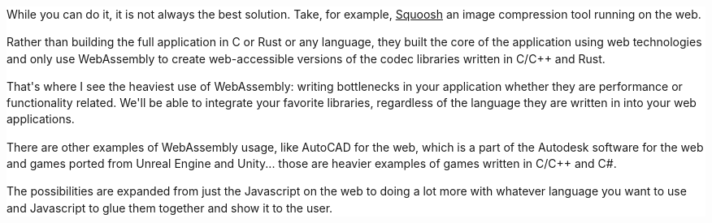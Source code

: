 While you can do it, it is not always the best solution. Take, for example, [Squoosh](https://squoosh.app/) an image compression tool running on the web.

Rather than building the full application in C or Rust or any language, they built the core of the application using web technologies and only use WebAssembly to create web-accessible versions of the codec libraries written in C/C++ and Rust.

That's where I see the heaviest use of WebAssembly: writing bottlenecks in your application whether they are performance or functionality related. We'll be able to integrate your favorite libraries, regardless of the language they are written in into your web applications.

There are other examples of WebAssembly usage, like AutoCAD for the web, which is a part of the Autodesk software for the web and games ported from Unreal Engine and Unity... those are heavier examples of games written in C/C++ and C#.

The possibilities are expanded from just the Javascript on the web to doing a lot more with whatever language you want to use and Javascript to glue them together and show it to the user.


